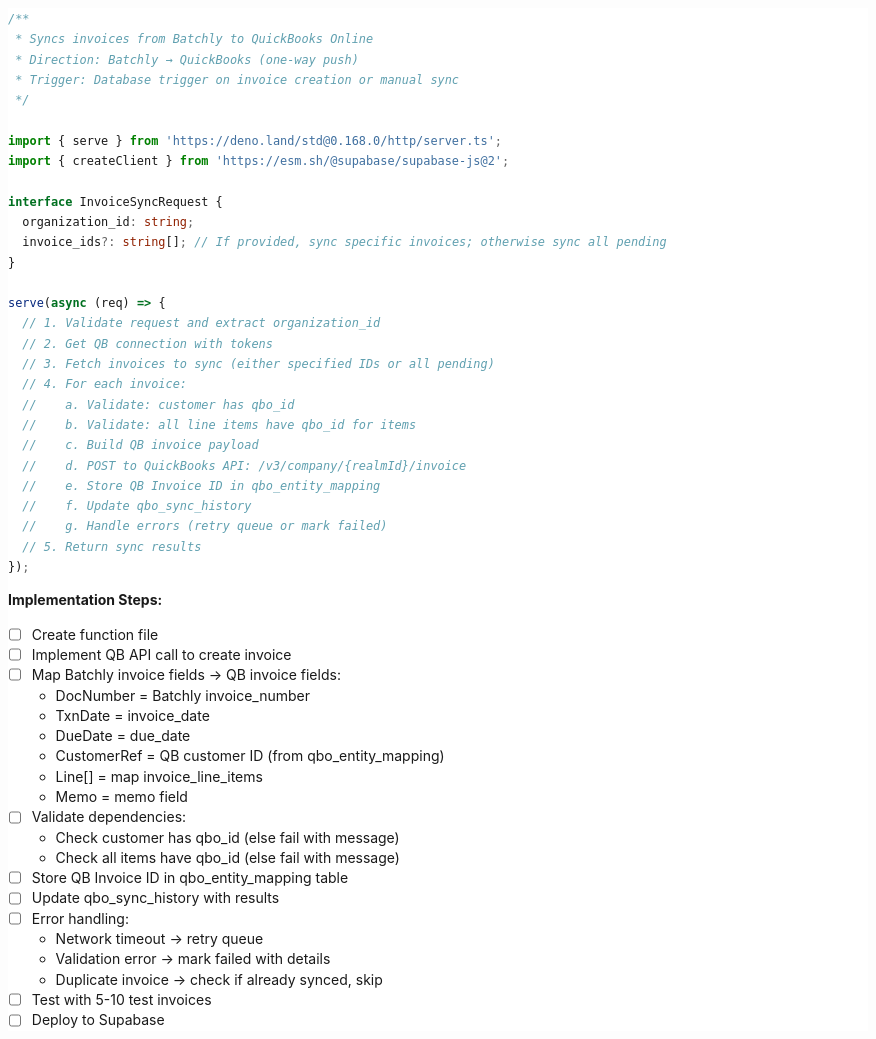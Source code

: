```typescript
/**
 * Syncs invoices from Batchly to QuickBooks Online
 * Direction: Batchly → QuickBooks (one-way push)
 * Trigger: Database trigger on invoice creation or manual sync
 */

import { serve } from 'https://deno.land/std@0.168.0/http/server.ts';
import { createClient } from 'https://esm.sh/@supabase/supabase-js@2';

interface InvoiceSyncRequest {
  organization_id: string;
  invoice_ids?: string[]; // If provided, sync specific invoices; otherwise sync all pending
}

serve(async (req) => {
  // 1. Validate request and extract organization_id
  // 2. Get QB connection with tokens
  // 3. Fetch invoices to sync (either specified IDs or all pending)
  // 4. For each invoice:
  //    a. Validate: customer has qbo_id
  //    b. Validate: all line items have qbo_id for items
  //    c. Build QB invoice payload
  //    d. POST to QuickBooks API: /v3/company/{realmId}/invoice
  //    e. Store QB Invoice ID in qbo_entity_mapping
  //    f. Update qbo_sync_history
  //    g. Handle errors (retry queue or mark failed)
  // 5. Return sync results
});
```

**Implementation Steps:**
- [ ] Create function file
- [ ] Implement QB API call to create invoice
- [ ] Map Batchly invoice fields → QB invoice fields:
  - DocNumber = Batchly invoice_number
  - TxnDate = invoice_date
  - DueDate = due_date
  - CustomerRef = QB customer ID (from qbo_entity_mapping)
  - Line[] = map invoice_line_items
  - Memo = memo field
- [ ] Validate dependencies:
  - Check customer has qbo_id (else fail with message)
  - Check all items have qbo_id (else fail with message)
- [ ] Store QB Invoice ID in qbo_entity_mapping table
- [ ] Update qbo_sync_history with results
- [ ] Error handling:
  - Network timeout → retry queue
  - Validation error → mark failed with details
  - Duplicate invoice → check if already synced, skip
- [ ] Test with 5-10 test invoices
- [ ] Deploy to Supabase
